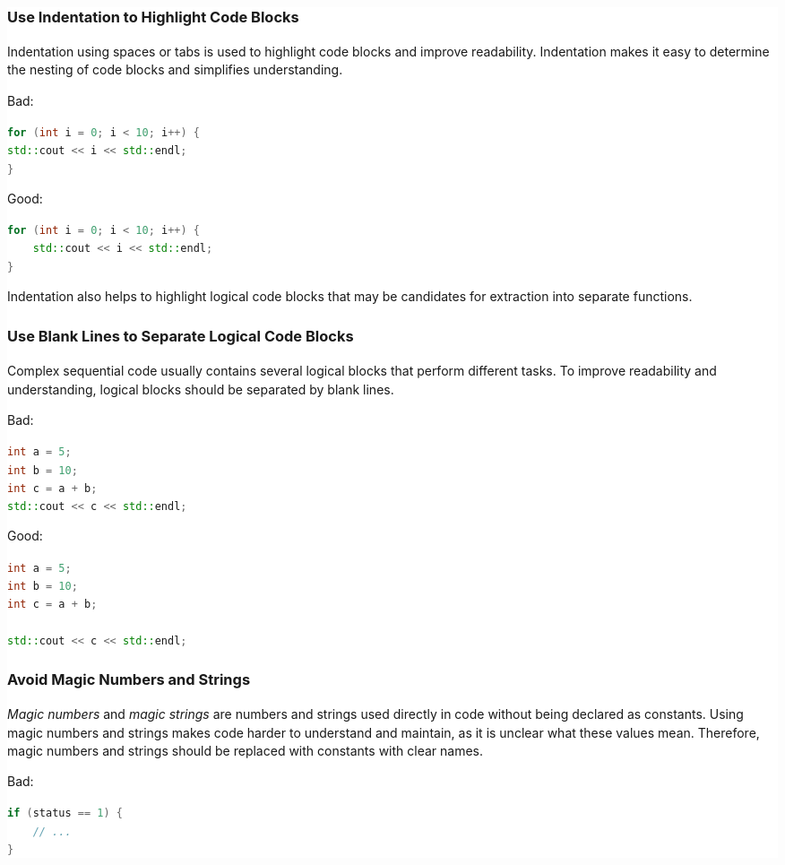 ### Use Indentation to Highlight Code Blocks

Indentation using spaces or tabs is used to highlight code blocks and improve readability. Indentation makes it easy to determine the nesting of code blocks and simplifies understanding.

Bad:

```cpp
for (int i = 0; i < 10; i++) {
std::cout << i << std::endl;
}
```

Good:

```cpp
for (int i = 0; i < 10; i++) {
    std::cout << i << std::endl;
}
```

Indentation also helps to highlight logical code blocks that may be candidates for extraction into separate functions.

### Use Blank Lines to Separate Logical Code Blocks

Complex sequential code usually contains several logical blocks that perform different tasks. To improve readability and understanding, logical blocks should be separated by blank lines.

Bad:

```cpp
int a = 5;
int b = 10;
int c = a + b;
std::cout << c << std::endl;
```

Good:

```cpp
int a = 5;
int b = 10;
int c = a + b;

std::cout << c << std::endl;
```

### Avoid Magic Numbers and Strings

_Magic numbers_ and _magic strings_ are numbers and strings used directly in code without being declared as constants. Using magic numbers and strings makes code harder to understand and maintain, as it is unclear what these values mean. Therefore, magic numbers and strings should be replaced with constants with clear names.

Bad:

```cpp
if (status == 1) {
    // ...
}
```
